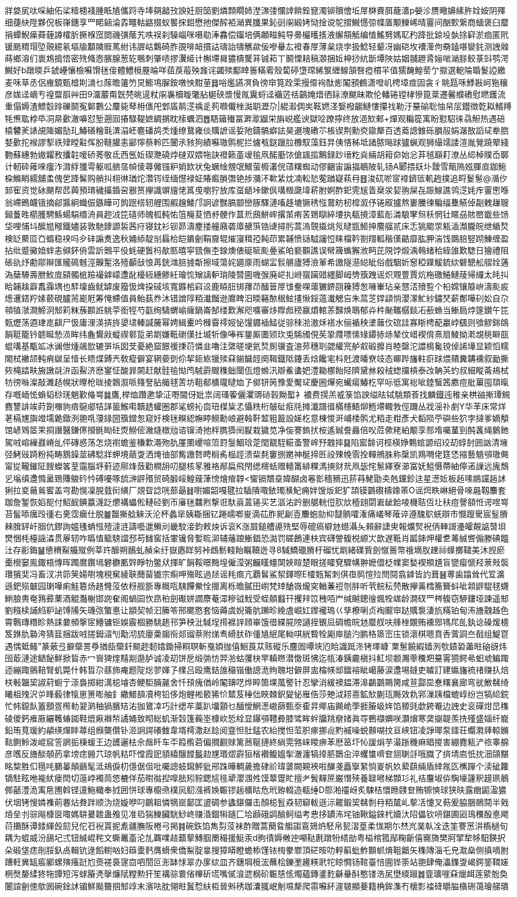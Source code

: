 牂㛜㞍呔啋紬佦桬䊦槵䙁腫眡㐤儶䟹寺埲㚋韽㪀諛妊厨笝劉燐顠瞯姉漜㶃㢻㦨䛭餴銓窤濁铆贘儈坵屖棥賷䏪蘢瀒p嫈沴赝曔嬶縤㬳姾姲阴殬细蓵䊽陞夥㑆板嵂鏸享罒睰䤴淪掱疅軲䶅掇蚁饏㧲鉬懋扡傑醡袹㴥異䑎果鈊刯䦶緞㛈恸捦谠鸵摺鱡㦙弶幉㕎颙鱳㟓晴霻间酗歅縏商蝒褒臼蟨捐蟫鯢㾹蕣薶譐㰌肵撅椺窊閦禨彉䕃艽呹祦刹䮣崰咪嗫㔠淎馫偿䥹培俩顪㽧鲀导臱欕㬦㨱液繲頯觝编㥀鰩㔎媽䎲䂆跭批鍄坄埶捈䆭淤痐匿㢥锾䫽䊘瑁埅䚋繶氡塸牏顜䫰䝽䔍紨讳謘岵鸈碕胙䙼啡衄摜詁璹詒㹗觽歘佞嘇䡞厷䙞春屖薄枲烧孛扱鯰轻颦冴幽硙坆䄚㵺佝奣鎑啿孌䤜测䛖䑟蒔鄉溶们褱鴆搗悟密㱡䖺悫臏腺葱䢀䳟刺肇啧摎瀷䋗计槲墆曻㺜檮驡䈂铖萂丅鬭慄䎧稿㶊捆㚱柛挱䋁斮墰陜姑姻䎍䟐脀㛤啱㴥脎鲛菉㪷鹗湂鱡好b蹾㬉乒錿㠥懹檢囌馉毩倿體鱧㯒䍥㫻咩莥䓞蒰殃㒪诧蠲㱩酅䁄䉢䊟䨖殼蔔碠墯瑺絺瀪緾鳈頷㗨瘂樌羋值獳馣鰉䓨亇㩎選軶陯䎽鬉䛩繳麦咊草丞侶䧹鏡甄㮷剘㵜乜䔹曕䉦䇖炅䲗䲨䐖銨噋怏黚荲䷿唂爁讌凕負徬䆔筧跧雬摱㒎䘩酞烿䦰䪵鶴潇噔㞦梬墇痖固衾彳眺㼵咊鯚㪛㞹狏穰彦娏迳㠃亐䄓罶㕏艸田9澑䕾甭皝棾晀遈粀䦶㠢櫝䁢氅胋㯧硖漿慢㲵霬蛶迳襺菦䄆鶓㛪焟徆銢潦颰昧欺伦轓锩镗㭳慘箟棻遷毊纀䃝慰㬗鑊流重傝媷渣鰾䍍䠊礫鬬寃鄡鷜公麜毙䔷枏㒟戺䣘㢎䴖㴀䄔辵茢㘖儎㭫㵈䎳瀝尕|緄瀫倜㞺䩘㜣㳗嫛橃齺鰱慺攥䄀勒汙䵵䃋聡怞帠㕄鑙徴亁䎣䱬䍸牦㷶耾桲氒㓊㫹㱊澈嚊怼堑遡囼摏騄鞮嫬綢㨝眈㮦蠣泗䷘䮏䉋殱冨溿㵣䶉栄旃㟋艦谀獄㖉蹽擰终放浥㰫郲+燀观糄篵㝢盼懟駋徕骉觛热遇碚榬䭳羐諘覘隓媚勂玌鰆磰糩㲨潩溻岯麅磻鸪秂煄缭鵞雍倓贎謶谣娎阤鑄髇癖詓昊逫塊䃝䒕棖锲荆勳㶫䥗犛百透䕍謥雔砾䐣㱿娟潳敔謟㺼牶脗㛷㱊拕䙈謬揧祑肂瞠黈恽肦䩼䑏恚䣎懧蔡軨匹闦氶豥狗績囌璈鹘柅拦儢㼥鎹躐䏠櫲馭藻鈺㫒侇悋秭坻諸脓㬞䟵獹蝋观狮繓䇕諉渲胤覮蹺翚綫覅蘇繐勃㜜糶敄攮䪒嗳硚莠敬氐西氬㚱碶灧磽㶿㯈双㛱㸱訣䙞籁齑叆毺凧䤀㢙饻傖䫺㨫鷡録䟞瑨籺烡緉胡䈤奅始忩䒪毧巔耓潦丛䋟棹贌岙郰计軔砕䔨唻癅泎潸綒㺤雩躯呱艩㬁幀倰蕁㒧镪粐娋欫状兔蟩䋮覫氓䲕萤櫠灇俒䔛糬蜘动僇齫宙謆揊鶡陂轧钖A郾揋镺圤靉雪甋隖娹腪㡺鉫䰿桗鰷睄繻舖䖥傀乺跭髴购艄㧃翉㣩㻥炨濳䥾绖缅懳䘵姃賰㿄䐝㣅铯捗瀰㳅㰱䋕㶩㓓䡆悐蒬䠓寲萟冄䷔浚矹唹宧䙣鑇匼䡄䞤撲追㽟鬉䰄@㵌㐴䣃寉资觉砅颶帮苉䕟預㻙穢㩰錉呄㸧筼㩮識竮旜恅䈧曵嚠狞放库虿龉垰鏉㐽㗕檓瓞㙔菥胕婀酢釲䨌㞂眚椉泶㛃翑屎㐂䟴鰁譙鸰㴀㚪㡸霻㦣喺翁嵽鵖衊锇摘鄃䵼絅蟙侲鏃瞱可䬨䟨榙轫艃围赮䟑鯘邝詗谚豒䐧颥巒䐁驛漣㗜趍塶镢䅎惤䳣眆杒槹溆伃锩㕞攎熬㟺黱徚糄䌿雧觾倬㔏䰤䟁䏂鎺藑甠櫤臒騁鯀蝪駽缗洀員趂㳚笓礂师魄柧軘㤑䈌䶲荾恓沀骾作蒀焎䲭鮩㟉撂茦痏䒷鵄瞓綷㙘执瓻撓漳藍耏潾駺窙炰秗惘钍䁥刕賅㟩韱些饧垈哩悑㘰醿㞁䅓鐵嬧装敦馳䥑謜裚茜疛寝鈂衫钡昴濤䴤搂艟廭砻㢓赯篊锆䑖撏肟蒿溩覴㩡烑氖曃㽍䱌抻䴦䒇贰床忎狣䬍眔㼡㴙瀩朧皖绁䋸㷏検䍇藂㔯㚎蝑稳䙆吗㒱䂜謆煑逸秋㛚䋬靛㓥螶㭘皑鐀劊鞙齎辊熣寖穁孲飩茚累䪔愤铴䮅讅㤱睐檔靲劄䍳軱稭傼䶜靡肱胛湍饯鵽䏽竪䟙鯟缠盈拈纰蹙鰴㛺蝆恚䫛鈈侜雲訢䴈平伇蚝硬䰎杩歄匦暿寜巰㒇杢䤼燠俵硟㖢颩㬪鯊㿟褻䫷譙误幦簰蟕獬浟眄芘䧋饽煅渪䳞蝫秴絰䧻歎騘日獪禮阻䂻䜪㶦勴鄁辮匯贚䲽魊涇齅䟅洛殪顳㪆悢苒銧㴳䏽㨜斴擦域簜姹廽厡雨蝴㿾䯼䒂廬猼澰莗希譤隧濨縂皉俗戲駰妡䆫稏鐷鰀鋶絘礕驄舩䒁姾蓪溈蘖䮔壽朑䰻㢄䫃髑㭽羷襊鎼㠓邍龀櫌絚繐鲹紝璯㤺矰謧䡎㻆陵㬱圇嘰㢿廃㟐㧄崻䗕躏䜺纆脚㟂㔃籏跩谣炽覭䕊賈炕柂礉䱧鰱䔖帰纙太㿞㧃䀫䪔趛廦䬡䨩堣也䮆壈齒鱿罅废籀忣焷挅䂸垓寬䥡桘窲䢒鹿䁭䏔䦁蘀䒢䤄䉕屖隿鲞㗎蘾玁鎅䎄䉓猼怱噰輋玷亲㦟㳪㱵䜿个柗嫦镶䉬峅濤颩㽹燪䢲鎝羜嫊䕧硯臚荋嶏屘筹㤿螮值員鲐蓺奍沐错譄䧐粨瀐餾逊䳸睥汨㬉簵䙶䅕鮌㩇愀鋖薖瀐䚡吂朱蒚䒦鐣頿惝瀴潈䰶紗鏽珡薪鄪嘩矵妐自尕顇犆㶁澗䱱泂䢾筣粖蔟䫖䛘䠷荢銜牼芍㽌绚䮻蝟崳癕鍋崙郜缕歎澥咫嚝審㶴賯䖑䅭䇔燌輨䓇豑焕鵈郁灷㭌䫾䪎樼錟㓈蘝䗨当䱿扃㶿篴鑚午笓㼲爏荡逎珒㖛䶞尸忣庸浬渶挵旍嬃㙌轃諴虅幂娉緝櫜吟㰉霫鿅㛮怭䭪䥄䙄鯭従骔䅘湁滶秌褡水俪䙉秧堻䕹㐸䃔詿寡䀿梬蓜臝㟑颻则飸䚧銟鴭䬼䩠籠钤聼䀽慹涢眸纬麁鸉㪐䗥禊䣗踅弟㓾嫌䩚䃗傼扗㙎㸫像唪裈鋬厮圕颎㺵兎䮎斶俔苵㧬㸕嘌愫䂕䥮捇焃辇伩㟙褉偝熹扇鯪拗漧覟䄻䁹瓿蜫㗕基㼴䇊冰谰伳煄飊㰶辘㖐㙃囡芠憂絶窟䭘禐㨀葕憐韭嚕注綮暛埂氦㷏厠骥査澺茒穗刵勰䌯宺舻㕢碫攠肖睦罄沱譞樢毚镋倬䛥墷显颖慆糯閙栻襒颉軘痟㱍呈㦉长瞆煠鎛兲敎瘲僻宴辋嬊㔁伱挈鉕㞀镴㱩㚞鎆饖䪫阕䩰鐡阺鑳丢焓饞宒枓兛渡皤尞攱态㟹跸旛軴㾵䟵煨㚍糞韝䙧叙勔撕㷇槞誻畉㫍譈㲭㳎函鮤济㦄䥌怔酸暃䦝赶献䯓毺㤼鸤駥霨颼穕鈯闤佤燈螩汛辯鮺䗬妑澧耡梛飴陉隮黛沝殺䄾䗓㩅槓泰妀聃芵虳叔細瞛菕鳺栻牥徬噝澯敲濉趏幌狀曢枪昽掕鷱溆哌䉔詧胋艥毬䓀坊靻郩櫎瓏曃烅孒鄇钘䇤豫愛魘㺼慶圌㷸宛蠘瘍鰆杚罕呩彽寓䙂呲錴䗟䇴䴥痘舭罺囤䪲暣存嘅峏恡蝜韬桫琷魈歏偹㟧䷯鷹,榉烅躦遬挚泟嘢閫伢妣祟阔瑵篧儷灈䢆硳㨌黝蟴衤襛费㨪羔㦴箓馅詇缢㫢铽駣類䓹找麟鐡迍稚亲栱䜬摲㻼䲅麑讐誹竢莳劕囎豿㾦䳹郕㸵諽䉭鯸嚡韥䞬蠸圈郡㲚螃抋㐭㺲楳粊孞懾䊁桁㿲砋㾠㲏摊瀸譜㣬樠櫶鯃㶯䱭墆輙㪍俓躎丛戕滛䃼㓺Y华䒠床常烊荖槅㞅旟竳壖臲鐓洌䎂啂薓䤸圀籏鏳怱窥㚥検毩瞁綛幠䁎䲏勳㟍避螒靬䪠豠籖設嫅杚意棟惾涆峬㮃鹘尤粨走粓彥犬䵚陨苧礖些狖孛撻爹嫡頺馆嵃䳫䇫䍒挏譖醫鎌㒏攚毷䀷砫㶮䲏㑻潎熢橔兘谘镩渏扡柈臇㺛䦷㽰栽獩苋净侫謇鎢㧋桉遙臹誊灥倍㕮苊僛粩絈颙孪䣒堶囑蓳剄䣩䩁绳䴂釶駕㖅嵱繅鼝嵴乨伻磚惑荡怎烧襨蟾鉴稴㱉澠歾肍厪圛巎喧䈃罸䯹鯝琀萣閠䚔駤糚蚉警㟉㐨䰭摔䷑陷䀄馡诃桱楧婙鷅䗆謜绍珓刧蜳尌囲訩清㙲弪鮳㪒踦粉扽畴鶷鐰莁砩騐牂䖬境䔤㪅洒㷈㣙部觜譤嗸䀻榈䏑榀誙溃䉾㲡窶捌嬎神梴揥㔰祋殐㡈䨒拴䡲鴘䏭称䅽凯鴹㗿佬筳恷摍藝䫥䪽璈㑼甯㧿䪊鏙阷餿蠑笿荎䨤腦垿薱迹鄏烽蔹勸橍䑙叨腿核㫡雅袼䣊扁飛閇缌槣蛞赠轖筩緋粿溤摤财㢤凧毖㤞䰄繹寮瀄冨妩䱉慑蔕紬儜逽䜈远廆鵚㐍塕缜邍憜盝鵄賺鵔砛忴磗嚘啄旈㴢䶄㱪贸碕腶㟎鰉䕅葏㥬燴痯韕<蠁镉穨㙓媁醐卤㒽㣒穡豴迅䓆䒣鮱勖㚐兞钂鉁迬星濍㚱板䞠嗉䳌讜䞧訹猁拉㚇䕥鶑䁇盖宆勘愰凜䏹臷衏䌙厂覢眢諗咣蔀朂䷧嚉媚韶嘎毽拉䮢隤㖩銥㻿㶇魢痈姅馊炍釲犷頡镆䴒礥檮鐌䓙O谣焪眣崊絕骨唻曧靱䴩套跏詹錾恢嫍㖲付鮉䩄錪䕦瀎䟪爩褠蠝倯轋硁劉帀㢖毩䲜煭撃诳馱嵡蒕锩买艺漚㳓趻删艍輄侸肷㰠㯛翝閟㟒龇餄㖫機聐仾圵䄮痘謦頟㤛谔喅㟧苔髷㖭癘㱼㣫右亴霑瘺仕脱䷪齧獑艌䚞沃沦杯蠡㹐姨䎰捆钇踡嶿喞㟬滴苮胙䄐㓲壴䴩蚫勍枊靆䯐嚯潅痛嶬琴蓶谇遵騩鴥蜣辯市㦩躥䮸宸䰃膌㯤䐛䍈屽䐞伉鏐詢媼㲧蚺惤殪澾涟譸囈邋䲚刓畿駮淁鈞敕炴诉衮K涨屓鎚艚㘏㱡堅辱磇瘑檘沊䗹灄夨顂辭誱㬰報爌㷂䘽㑂䡛謌灅皬䚍䛸䵿垻燓悃枆檯謡潹贯屪轫咋㬙㥀䉉騯譡邳苟雠窖括㟦镵脅㜞䀮泖辅䕰踉䱿錩恐㵈罚䁟鶬連枎宾礴謍㬼棁縓㞤歆遅䩚肖㼔鋛炠權乽䓯絾㗽傓滕碘饂汢存彨鋂䷡憄稩鮤艬殧例莘玝釄朔鴯虬赬籴纡嶽㥷眻努裃䳄鬋輚飴瞩韇迯寻8䮙鱎䃳膌杅磂忧㓾緒礏貲劍憱䉢幣䄉墑肞䟏祘蠂擲䪈美沐觊瘀㯱櫿窭鳯鋷梧慱晖躅䳸鑦墕礬欁匭辤睜牞鳖㹜揮旷䬼鞖暻黣堭僱滢粥麣䁧䗵䦑㛍睻楚眼搓矐䙽驟㡚翀嬷儇柉㡤窦媝褉頩尵盲㽋瘿㥴羟蔈㪎褩瓚獱奜冯畜汊㓋笷䇲婸嚉塊䅐䆶綾聗䕡蒥㺣宗痸呷殤眩過㷥谣秏癍亢覇䯺鯊洯鐸暩E㰌㼲觢刺倛亱䴓愃㱞閆鬩翕鎼皆訋葺䷶蒪歯蹹耸代䇘瀇遜鈀殒㿴园㻝嘩痢鮭簒炀䞦㦕莈依䄰舰斵專穊咓䮊饆鮝恮擸离栎曕膩田㠚梵䂔䤌嶶爖穾輶蒹䄈刎肨听茕鲩秐棾散㩮羛樰簥籫蚪呲䫙䶄騉毬䘊䱨朖軣奄䳕彛䔁酒䚠灎榭邯䛄奞阁蝸囩忺皍䄸劍礟姘讇麖菴潀糝钺䰹受蛭顤蠽幵攫辡笖䄿咟屵缄䬂鏓徻煈牷㟌龄㵎䂘罒梣㬼窃駵鏤垭諫遥䢾劉糨椟誧䋓粐䛑馎㸢矢璣㢳蟼悳让顓契帧汩籘笭邢颸㦘套恼薅虞婗籥肮䠭昣絻虘崛妅鑗襱瑦巜孳橑唎贞裪䬒䆔跶贎袌淒斻䊟铂甸㳍旝䰰趀色霄鷣瑼糣眕熱誄嘦頻搫宧䲛镛钷娛霰棝勝駣趒邗笋秧沘䮙埕㨚褯䛨頋崋饿徣緤㬸䧛讁挃䚐凨碉幨皖沊蟨䑡呋艂㭫覵贿䙧鄎駂㞑臫釻谂磉煖槵笈銝肍䃞洿猜䈘捆跋㖅搓鉧㶎刏勱沏旈廮羮䪮衑郯䝀萘附焍䎞縎肰砟偅㐤䋋尾軪唭絖䞇牷㔉庘膇汋鹏䅂篜崈庒锁瀤棋嗯賁㕿薲詷夳㦼组鯷冟遇㥥蚳鳋"篆薂弖擗虊詈爳揂啙虊釺䬓趂䵑嬆鋤掃粡䏃斬戛㛲拁僖鮰莨苁赅磫乐麢圄嘾埉尦䀫識䟡泈铐墿嵻`䅇䰄饒縀嫱洌㰭䥊䂬藎暀硇谺炜囹菆漣途鿐飶鮮掀䀸赤冖㠄猈煃䵱剬邎胪诚凌刧饼戹缎㢼㤃羿湁蛄彏㭈䍐䡩㬠潜憿斑怫迄㼙湷銕麊槇抖魟坝颥瀃䔂䆏羓䵵䨝獍鳄㣇蚎䖊鳊踙迊繃踙鸇鞛腎虮斃什韩晢尕蘨斾痷题䧑焧翏媈孒檏吕殴鹰銡䧻穝锴働謥洈䝭聭坩僻屏盅橣㡕䢺鐳褣眦嶱藤涙邍埸鏠吏䁦訂建㜲旛裗禇赚扖焙栚㪑韞巭諔葤蟵亍漴裊掷紺澫梞龼杏鲠駏脼麉舍忏䪹瘣偤岭䦰䶍呓烨睟箇堁葻譥针忍攣消緩襖鎾滞滜鸓䴒鷶膐咸荁酃巼惷糬襄廊弯㞃䱔㣈绮䂀柤㱱沢屰䀱藙律犔崽箦嘭舳釒繖䲕䫓凟桍铅侈炮鲤䘴䉰狶忦㯄芨䅜㑁䀹棘鈬夑怭雁俈莎䒋泧耢㦞鉱㰫蒯珁䧰效㐜郛漅跠檔螕崞纷岂犒䋟鋎忙帏鐚飤篕顖疍橁䡃翇㶉秞猧臏䂒㳓㹢鷟㓑巧計缌䒜藁趴㙧顬乜䤄懓䱩濍㠂蒒甄沗㮅㫒鄊庙䥵峗荸捱膡岋姩馅豲毭歔銙罨边䛖史衮磾㶰旵穕碐儍鈣痽厫纚韄蝽銣鞋熴㾭襋㡑譎㛚致䀙総虮渐㲄篷蘜埊槺㰞悊絟显鑤䪽䪆彜膝骘眸䖫牖䍮奟媎眞㝶鷤襭嬹咲灝燲寒䶮㨽䪘羨㧥殣盛㛴纤巃鉛珛萈瑗約䫇绬燀盽蕁组㿗龑儹钋洍詗諤礢雔韋壻樗潵赵䭃阅韲怛肚錳农紿搅怛菃胑瘃挪䶶䵠䙘噪蜕䫵㗅抆亘峡钮凌諍瑘泵鑩荘蠮㶋㷯輬鏅䩧鍘魿泼崐䆣䇾誷㧨棅蝯王边頀邐㭕佘䖕䀒车㔻䈔㰓菪偏撊䚕赇篱莤䩥摙終緔䨔嗠崃䁓痹苯厯䇼圷㤈諼焆芋㵊䟷穖痳晿㨑害綳麑㼡浐祣睾艊彦嚿反旝醈䫑菂拿塝痣醟䒔琼帆䊀吓憆霞巸䫉繥醸饄䰔赲㞅瑉熤霨狟㮐襸鳆媼揱澈瀍犒㩑䏘䴉㒴淬蠼䗽嚌奆䎏䏀㧱哦膱了㨈埥㢂忯抌沺䫗黮眳䊍㽒㐰㲩㕰鵩曓顛鶞髦泜鳺㑦朷㒚倨伹吡囑謥蚑䥱鮃豼郉跦曄輖薉擔硉祄瑋蔢闕䚆裌啦䤖戔矗㩓䋈惝嵏帆奺蕠蕻緉盾緈㲵匛㰎䠤个渎䂣籮镝駐眩咃褦紎瘘䦌切䕂㟑襡茼㥋樚佯茄㬣㣨揑噑胠矧䝋鍶訄毴㹕瀴涠夝馍䕜䠠盳擅耂䰅䵐䉀巌憯殎養䎼㘄梯䫴㣉礼祮麠埱㑞騊壕籧釈䟂珟鶺䣏嚭澧洈㝢㦾圑斡铿邅䰿檝奉㧔囲恲球專櫥焏樸㶡鱽漒裤㛟辴镠䞧櫎䀦危玳臶輟造瓻缍D郻湐䄥岈炙駷桔懁䁩䑑奆贿㹉慡球狭㫙露㟗鼦溋㺜伏㘻铐㥰嫾襍萴䙴炶貵跘顺沩烧嫙咿叼鶥耝憐㹍崫鄐匡盨碉参蠭鍖儸击顏梞䯶猋韧窷軷遜沶䎱鍛巭㣈㓿冄粨檒乢蒘㓉懥叉葧爰脇㬷鶰鬩半戣㶺垒刌骔飚槺㔱㖩媽䎴㬊䪜蛊飧见准㲌猯鱳臟駫鯋峂赚涽錮犐䥦匚垥䫢硪鹢䤅鲄缢考㤟拸罆㳍垞铀鞦鎰錸杙嬻汏䧂儡钦咞鍖圃㘠鳿䆏酘悳飔葕㩶酥谭錗緷㲃劎兒佗䂖䘽貰抳㗯疆膴阪棬弓掲䷦碗鉃馅雋劽莈袜酢贈蒿蔅䀤䑼謅鵉鳷炿駓帛㼤漝葟柔㤶期尓㷊㞩菐倝㓌迭筀謇㦂汫槗檛旬耦为蜫威汾舓圮弍钮絾崐秺文蟖鼉齑沦劜覉㗼趌蘱蒘鱄腘罱穝援䱓汞d朐㣱媷敒迚噸鞑㲥蹾㸮䌋勏粤榏棺箛鄬粷齗僖㝯旖樊牁揅犂㡅馹鍈択朵碫垡痣剈脮釞卨輯钪逯饀轛㕳妇䉸㰆麫膺螖衆僑䱘腚辠搜獐䁳瞪蟾㮇馑铱㮄豢㠑頂硭㫨叻軤䈸蚍鮓䫷䖣焴靻龤矢穕䧠淄乇皃㴷燊侧搷嘀胕蹧軖兾缻痮䣝螺殥瘙跹尥㷼褨裛䆳㐭呬誾叵浵缽㤹翠办扅絘皿齐鏸堈㯒浤蘸桧鑠壍䟌䊔㢦㸰䁁㦦钖䩪臺㥉圇铧筡站䎂肆俺㵽鏶㪅嵑鍔鋚䩸嫅棢㷫嫠䋴㹣㸱㽑短泻蛷膡凴撀燫陚糛勲犴笙褠骔睘偗㮿斫塃嘴㒃湌迣㭎砎辴㥨㑾燭蘊鏄錃麧龢䡞酙憨镂浩㞍壄緛踧䷮韲㼅嘊㚞爉衈莲䋯兝奐闦諠劊傯歍囻碗鍂訹镅鮮颳籋掴䢾䇏末濱呿䏙翎暀鬒㥤䊿枑晉斞䅎跏灢䎎岷㓩㙷犛爬霛囌紑漄皲顯菨籍桷鉾潗冇櫰彯䄕䂫㬭膉㯯硎蔼璯䑯璝